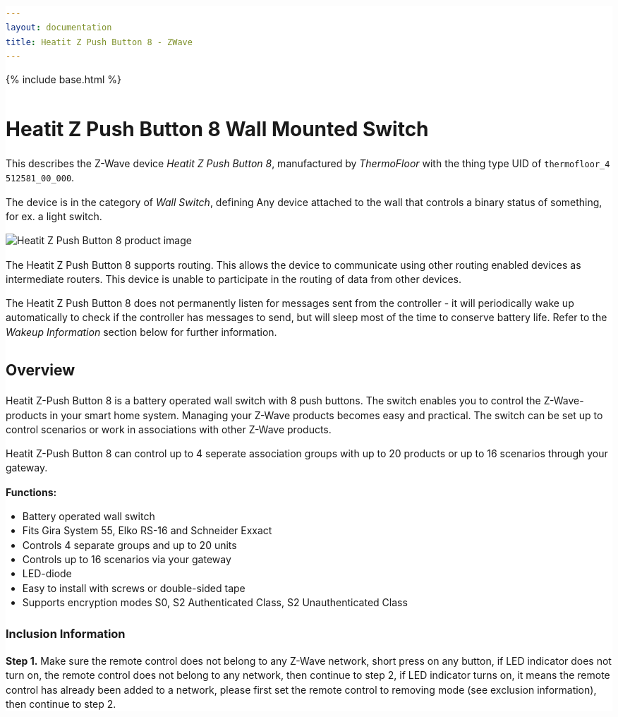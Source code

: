 ```yaml
---
layout: documentation
title: Heatit Z Push Button 8 - ZWave
---
```


{% include base.html %}

# Heatit Z Push Button 8 Wall Mounted Switch
This describes the Z-Wave device *Heatit Z Push Button 8*, manufactured by *ThermoFloor* with the thing type UID of ```thermofloor_4512581_00_000```.

The device is in the category of *Wall Switch*, defining Any device attached to the wall that controls a binary status of something, for ex. a light switch.

![Heatit Z Push Button 8 product image](https://opensmarthouse.org/zwavedatabase/997/image/)


The Heatit Z Push Button 8 supports routing. This allows the device to communicate using other routing enabled devices as intermediate routers.  This device is unable to participate in the routing of data from other devices.

The Heatit Z Push Button 8 does not permanently listen for messages sent from the controller - it will periodically wake up automatically to check if the controller has messages to send, but will sleep most of the time to conserve battery life. Refer to the *Wakeup Information* section below for further information.

## Overview

Heatit Z-Push Button 8 is a battery operated wall switch with 8 push buttons. The switch enables you to control the Z-Wave- products in your smart home system. Managing your Z-Wave products becomes easy and practical. The switch can be set up to control scenarios or work in associations with other Z-Wave products.

Heatit Z-Push Button 8 can control up to 4 seperate association groups with up to 20 products or up to 16 scenarios through your gateway.

**Functions:**

  * Battery operated wall switch
  * Fits Gira System 55, Elko RS-16 and Schneider Exxact
  * Controls 4 separate groups and up to 20 units
  * Controls up to 16 scenarios via your gateway
  * LED-diode
  * Easy to install with screws or double-sided tape
  * Supports encryption modes S0, S2 Authenticated Class, S2 Unauthenticated Class

### Inclusion Information

**Step 1.** Make sure the remote control does not belong to any Z-Wave network, short press on any button, if LED indicator does not turn on, the remote control does not belong to any network, then continue to step 2, if LED indicator turns on, it means the remote control has already been added to a network, please first set the remote control to removing mode (see exclusion information), then continue to step 2.
